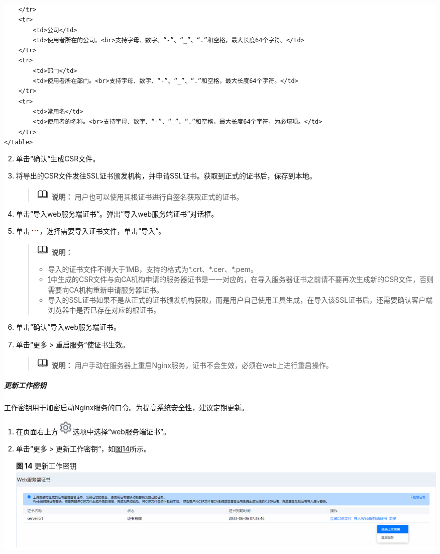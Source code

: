         </tr>
        <tr>
            <td>公司</td>
            <td>使用者所在的公司。<br>支持字母、数字、“-”、“_”、“.”和空格，最大长度64个字符。</td>
        </tr>
        <tr>
            <td>部门</td>
            <td>使用者所在部门。<br>支持字母、数字、“-”、“_”、“.”和空格，最大长度64个字符。</td>
        </tr>
        <tr>
            <td>常用名</td>
            <td>使用者的名称。<br>支持字母、数字、“-”、“_”、“.”和空格，最大长度64个字符，为必填项。</td>
        </tr>
    </table>

2.  单击“确认“生成CSR文件。
3.  将导出的CSR文件发往SSL证书颁发机构，并申请SSL证书。获取到正式的证书后，保存到本地。

    >![](public_sys-resources/icon-note.gif) **说明：** 
    >用户也可以使用其根证书进行自签名获取正式的证书。

4.  单击“导入web服务端证书“。弹出“导入web服务端证书“对话框。
5.  单击![](figures/icons/moreaction.png)，选择需要导入证书文件，单击“导入“。

    >![](public_sys-resources/icon-note.gif) **说明：** 
    >-   导入的证书文件不得大于1MB，支持的格式为\*.crt、\*.cer、\*.pem。
    >-   [1](#zh-cn_topic_0000001278745013_zh-cn_topic_0254527453_zh-cn_topic_0251823105_li681951883619)中生成的CSR文件与向CA机构申请的服务器证书是一一对应的，在导入服务器证书之前请不要再次生成新的CSR文件，否则需要向CA机构重新申请服务器证书。
    >-   导入的SSL证书如果不是从正式的证书颁发机构获取，而是用户自己使用工具生成，在导入该SSL证书后，还需要确认客户端浏览器中是否已存在对应的根证书。

6.  单击“确认“导入web服务端证书。
7.  单击“更多  \>  重启服务“使证书生效。

    >![](public_sys-resources/icon-note.gif) **说明：** 
    >用户手动在服务器上重启Nginx服务，证书不会生效，必须在web上进行重启操作。

##### 更新工作密钥
工作密钥用于加密启动Nginx服务的口令。为提高系统安全性，建议定期更新。

1.  在页面右上方![](figures/icons/settings.png)选项中选择“web服务端证书”。
2.  单击“更多  \>  更新工作密钥“，如[图14](#figure14)所示。

    **图 14**  更新工作密钥<a id="figure14"></a>  
    ![](figures/updatekey.png "更新工作密钥")
